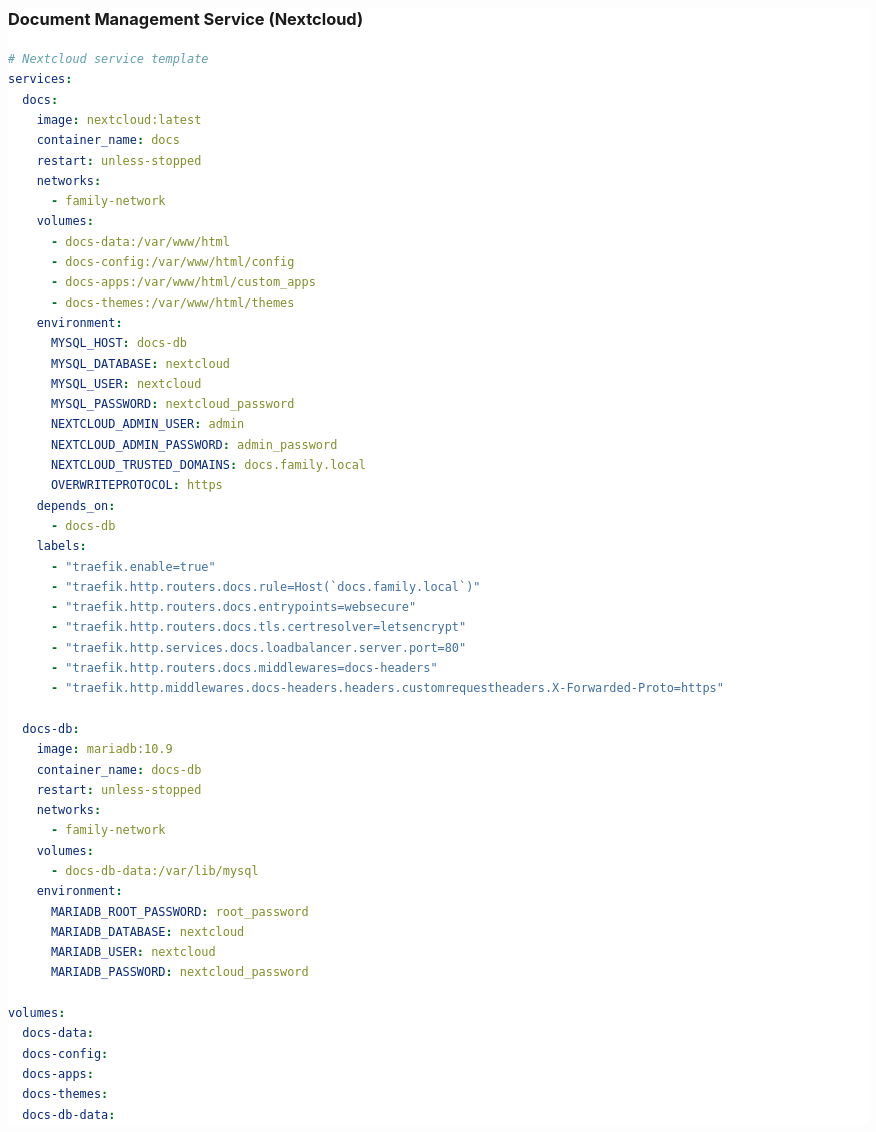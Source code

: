 ### Document Management Service (Nextcloud)

```yaml
# Nextcloud service template
services:
  docs:
    image: nextcloud:latest
    container_name: docs
    restart: unless-stopped
    networks:
      - family-network
    volumes:
      - docs-data:/var/www/html
      - docs-config:/var/www/html/config
      - docs-apps:/var/www/html/custom_apps
      - docs-themes:/var/www/html/themes
    environment:
      MYSQL_HOST: docs-db
      MYSQL_DATABASE: nextcloud
      MYSQL_USER: nextcloud
      MYSQL_PASSWORD: nextcloud_password
      NEXTCLOUD_ADMIN_USER: admin
      NEXTCLOUD_ADMIN_PASSWORD: admin_password
      NEXTCLOUD_TRUSTED_DOMAINS: docs.family.local
      OVERWRITEPROTOCOL: https
    depends_on:
      - docs-db
    labels:
      - "traefik.enable=true"
      - "traefik.http.routers.docs.rule=Host(`docs.family.local`)"
      - "traefik.http.routers.docs.entrypoints=websecure"
      - "traefik.http.routers.docs.tls.certresolver=letsencrypt"
      - "traefik.http.services.docs.loadbalancer.server.port=80"
      - "traefik.http.routers.docs.middlewares=docs-headers"
      - "traefik.http.middlewares.docs-headers.headers.customrequestheaders.X-Forwarded-Proto=https"

  docs-db:
    image: mariadb:10.9
    container_name: docs-db
    restart: unless-stopped
    networks:
      - family-network
    volumes:
      - docs-db-data:/var/lib/mysql
    environment:
      MARIADB_ROOT_PASSWORD: root_password
      MARIADB_DATABASE: nextcloud
      MARIADB_USER: nextcloud
      MARIADB_PASSWORD: nextcloud_password

volumes:
  docs-data:
  docs-config:
  docs-apps:
  docs-themes:
  docs-db-data:
```
